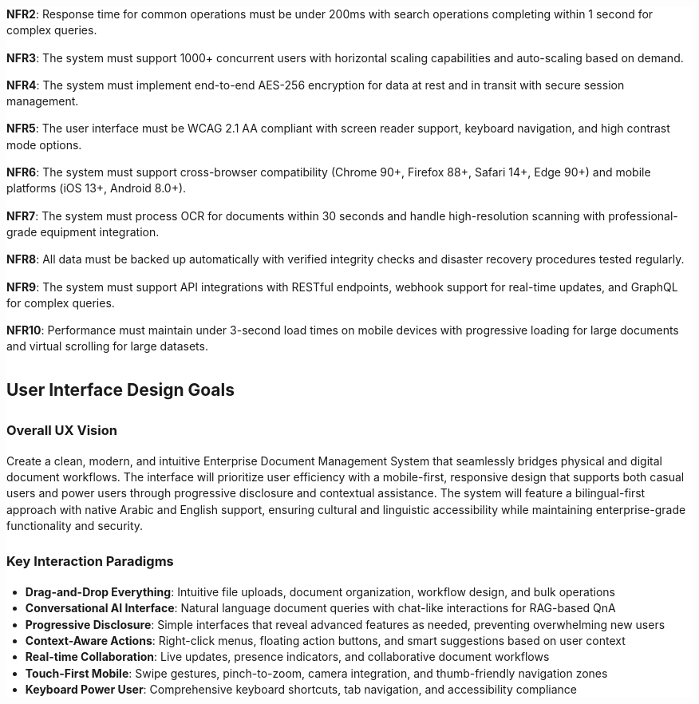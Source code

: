 **NFR2**: Response time for common operations must be under 200ms with search operations completing within 1 second for complex queries.

**NFR3**: The system must support 1000+ concurrent users with horizontal scaling capabilities and auto-scaling based on demand.

**NFR4**: The system must implement end-to-end AES-256 encryption for data at rest and in transit with secure session management.

**NFR5**: The user interface must be WCAG 2.1 AA compliant with screen reader support, keyboard navigation, and high contrast mode options.

**NFR6**: The system must support cross-browser compatibility (Chrome 90+, Firefox 88+, Safari 14+, Edge 90+) and mobile platforms (iOS 13+, Android 8.0+).

**NFR7**: The system must process OCR for documents within 30 seconds and handle high-resolution scanning with professional-grade equipment integration.

**NFR8**: All data must be backed up automatically with verified integrity checks and disaster recovery procedures tested regularly.

**NFR9**: The system must support API integrations with RESTful endpoints, webhook support for real-time updates, and GraphQL for complex queries.

**NFR10**: Performance must maintain under 3-second load times on mobile devices with progressive loading for large documents and virtual scrolling for large datasets.

## User Interface Design Goals

### Overall UX Vision

Create a clean, modern, and intuitive Enterprise Document Management System that seamlessly bridges physical and digital document workflows. The interface will prioritize user efficiency with a mobile-first, responsive design that supports both casual users and power users through progressive disclosure and contextual assistance. The system will feature a bilingual-first approach with native Arabic and English support, ensuring cultural and linguistic accessibility while maintaining enterprise-grade functionality and security.

### Key Interaction Paradigms

- **Drag-and-Drop Everything**: Intuitive file uploads, document organization, workflow design, and bulk operations
- **Conversational AI Interface**: Natural language document queries with chat-like interactions for RAG-based QnA
- **Progressive Disclosure**: Simple interfaces that reveal advanced features as needed, preventing overwhelming new users
- **Context-Aware Actions**: Right-click menus, floating action buttons, and smart suggestions based on user context
- **Real-time Collaboration**: Live updates, presence indicators, and collaborative document workflows
- **Touch-First Mobile**: Swipe gestures, pinch-to-zoom, camera integration, and thumb-friendly navigation zones
- **Keyboard Power User**: Comprehensive keyboard shortcuts, tab navigation, and accessibility compliance
